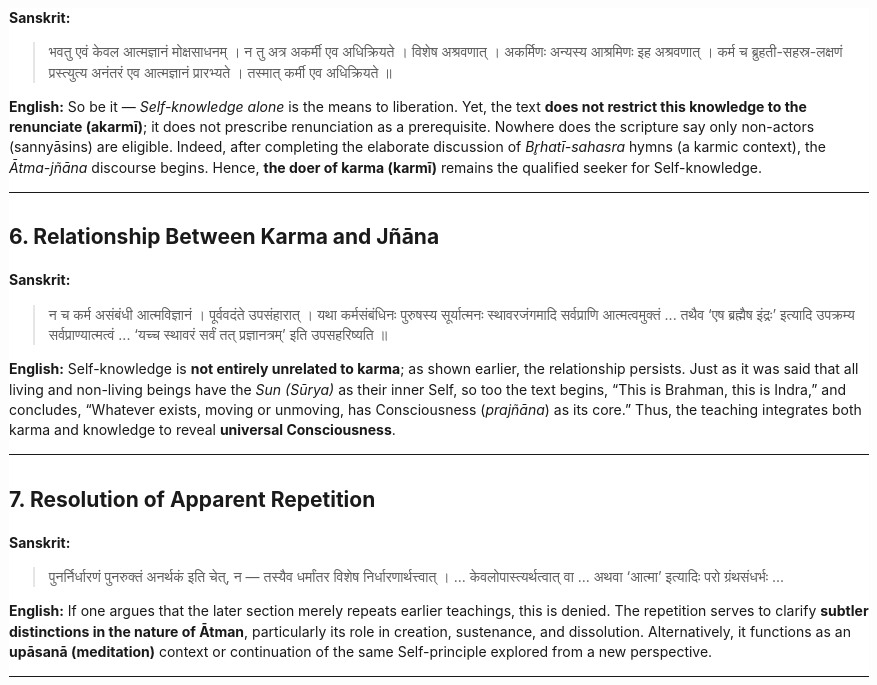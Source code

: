 **Sanskrit:**

> भवतु एवं केवल आत्मज्ञानं मोक्षसाधनम् ।
> न तु अत्र अकर्मी एव अधिक्रियते ।
> विशेष अश्रवणात् ।
> अकर्मिणः अन्यस्य आश्रमिणः इह अश्रवणात् ।
> कर्म च ब्रुहती-सहस्र-लक्षणं प्रस्त्युत्य अनंतरं एव आत्मज्ञानं प्रारभ्यते ।
> तस्मात् कर्मी एव अधिक्रियते ॥

**English:**
So be it — *Self-knowledge alone* is the means to liberation.
Yet, the text **does not restrict this knowledge to the renunciate (akarmī)**; it does not prescribe renunciation as a prerequisite.
Nowhere does the scripture say only non-actors (sannyāsins) are eligible.
Indeed, after completing the elaborate discussion of *Br̥hatī-sahasra* hymns (a karmic context), the *Ātma-jñāna* discourse begins.
Hence, **the doer of karma (karmī)** remains the qualified seeker for Self-knowledge.

---

## **6. Relationship Between Karma and Jñāna**

**Sanskrit:**

> न च कर्म असंबंधी आत्मविज्ञानं ।
> पूर्ववदंते उपसंहारात् ।
> यथा कर्मसंबंधिनः पुरुषस्य सूर्यात्मनः स्थावरजंगमादि सर्वप्राणि आत्मत्वमुक्तं ...
> तथैव ‘एष ब्रह्मैष इंद्रः’ इत्यादि उपक्रम्य सर्वप्राण्यात्मत्वं ...
> ‘यच्च स्थावरं सर्वं तत् प्रज्ञानत्रम्’ इति उपसहरिष्यति ॥

**English:**
Self-knowledge is **not entirely unrelated to karma**; as shown earlier, the relationship persists.
Just as it was said that all living and non-living beings have the *Sun (Sūrya)* as their inner Self,
so too the text begins, “This is Brahman, this is Indra,” and concludes, “Whatever exists, moving or unmoving, has Consciousness (*prajñāna*) as its core.”
Thus, the teaching integrates both karma and knowledge to reveal **universal Consciousness**.

---

## **7. Resolution of Apparent Repetition**

**Sanskrit:**

> पुनर्निर्धारणं पुनरुक्तं अनर्थकं इति चेत्, न — तस्यैव धर्मांतर विशेष निर्धारणार्थत्त्वात् ।
> ... केवलोपास्त्यर्थत्वात् वा ... अथवा ‘आत्मा’ इत्यादिः परो ग्रंथसंधर्भः ...

**English:**
If one argues that the later section merely repeats earlier teachings, this is denied.
The repetition serves to clarify **subtler distinctions in the nature of Ātman**, particularly its role in creation, sustenance, and dissolution.
Alternatively, it functions as an **upāsanā (meditation)** context or continuation of the same Self-principle explored from a new perspective.

---